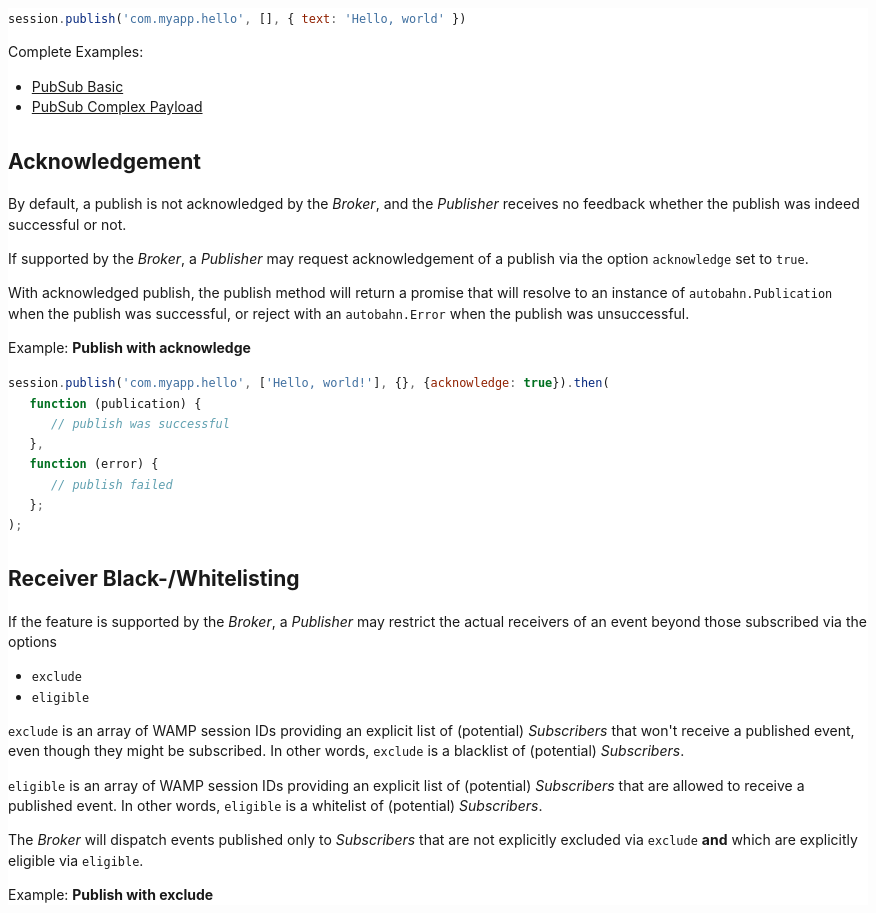``` js
session.publish('com.myapp.hello', [], { text: 'Hello, world' })
```

Complete Examples:

-   [PubSub Basic](https://github.com/crossbario/autobahn-python/tree/master/examples/twisted/wamp/pubsub/basic)
-   [PubSub Complex Payload](https://github.com/crossbario/autobahn-python/tree/master/examples/twisted/wamp/pubsub/complex)

Acknowledgement
---------------

By default, a publish is not acknowledged by the *Broker*, and the *Publisher* receives no feedback whether the publish was indeed successful or not.

If supported by the *Broker*, a *Publisher* may request acknowledgement of a publish via the option `acknowledge` set to `true`.

With acknowledged publish, the publish method will return a promise that will resolve to an instance of `autobahn.Publication` when the publish was successful, or reject with an `autobahn.Error` when the publish was unsuccessful.

Example: **Publish with acknowledge**

``` js
session.publish('com.myapp.hello', ['Hello, world!'], {}, {acknowledge: true}).then(
   function (publication) {
      // publish was successful
   },
   function (error) {
      // publish failed
   };
);
```

Receiver Black-/Whitelisting
----------------------------

If the feature is supported by the *Broker*, a *Publisher* may restrict the actual receivers of an event beyond those subscribed via the options

-   `exclude`
-   `eligible`

`exclude` is an array of WAMP session IDs providing an explicit list of (potential) *Subscribers* that won't receive a published event, even though they might be subscribed. In other words, `exclude` is a blacklist of (potential) *Subscribers*.

`eligible` is an array of WAMP session IDs providing an explicit list of (potential) *Subscribers* that are allowed to receive a published event. In other words, `eligible` is a whitelist of (potential) *Subscribers*.

The *Broker* will dispatch events published only to *Subscribers* that are not explicitly excluded via `exclude` **and** which are explicitly eligible via `eligible`.

Example: **Publish with exclude**

